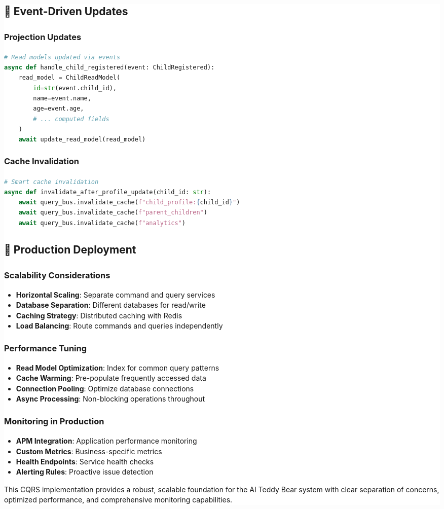## 🔄 Event-Driven Updates

### Projection Updates
```python
# Read models updated via events
async def handle_child_registered(event: ChildRegistered):
    read_model = ChildReadModel(
        id=str(event.child_id),
        name=event.name,
        age=event.age,
        # ... computed fields
    )
    await update_read_model(read_model)
```

### Cache Invalidation
```python
# Smart cache invalidation
async def invalidate_after_profile_update(child_id: str):
    await query_bus.invalidate_cache(f"child_profile:{child_id}")
    await query_bus.invalidate_cache(f"parent_children")
    await query_bus.invalidate_cache(f"analytics")
```

## 🚀 Production Deployment

### Scalability Considerations
- **Horizontal Scaling**: Separate command and query services
- **Database Separation**: Different databases for read/write
- **Caching Strategy**: Distributed caching with Redis
- **Load Balancing**: Route commands and queries independently

### Performance Tuning
- **Read Model Optimization**: Index for common query patterns
- **Cache Warming**: Pre-populate frequently accessed data
- **Connection Pooling**: Optimize database connections
- **Async Processing**: Non-blocking operations throughout

### Monitoring in Production
- **APM Integration**: Application performance monitoring
- **Custom Metrics**: Business-specific metrics
- **Health Endpoints**: Service health checks
- **Alerting Rules**: Proactive issue detection

This CQRS implementation provides a robust, scalable foundation for the AI Teddy Bear system with clear separation of concerns, optimized performance, and comprehensive monitoring capabilities. 